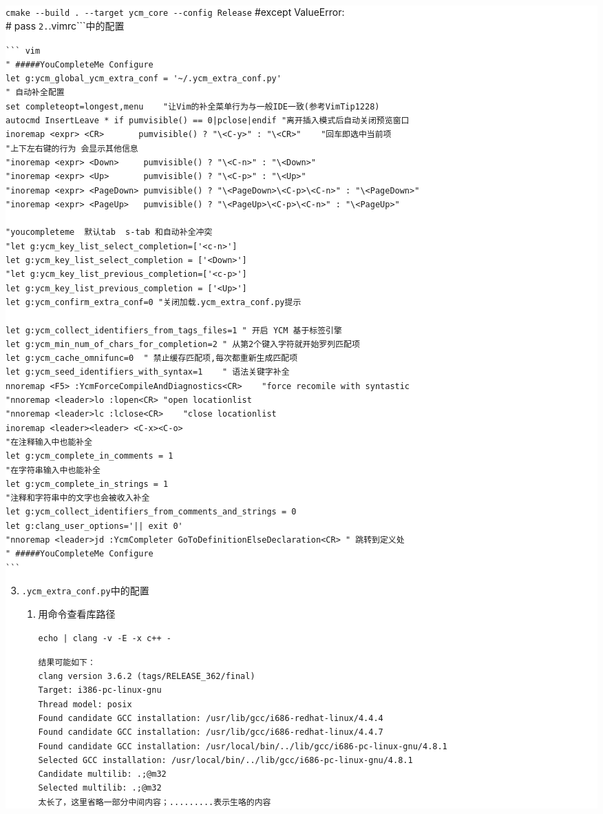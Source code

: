 ```cmake --build . --target ycm_core --config Release```
	    #except ValueError:  
	    #  pass 
	```
2. ```.vimrc```中的配置

	``` vim
	" #####YouCompleteMe Configure   
	let g:ycm_global_ycm_extra_conf = '~/.ycm_extra_conf.py'  
	" 自动补全配置  
	set completeopt=longest,menu    "让Vim的补全菜单行为与一般IDE一致(参考VimTip1228)  
	autocmd InsertLeave * if pumvisible() == 0|pclose|endif "离开插入模式后自动关闭预览窗口  
	inoremap <expr> <CR>       pumvisible() ? "\<C-y>" : "\<CR>"    "回车即选中当前项  
	"上下左右键的行为 会显示其他信息  
	"inoremap <expr> <Down>     pumvisible() ? "\<C-n>" : "\<Down>"  
	"inoremap <expr> <Up>       pumvisible() ? "\<C-p>" : "\<Up>"  
	"inoremap <expr> <PageDown> pumvisible() ? "\<PageDown>\<C-p>\<C-n>" : "\<PageDown>"  
	"inoremap <expr> <PageUp>   pumvisible() ? "\<PageUp>\<C-p>\<C-n>" : "\<PageUp>"  
	  
	"youcompleteme  默认tab  s-tab 和自动补全冲突  
	"let g:ycm_key_list_select_completion=['<c-n>']  
	let g:ycm_key_list_select_completion = ['<Down>']  
	"let g:ycm_key_list_previous_completion=['<c-p>']  
	let g:ycm_key_list_previous_completion = ['<Up>']  
	let g:ycm_confirm_extra_conf=0 "关闭加载.ycm_extra_conf.py提示  
	  
	let g:ycm_collect_identifiers_from_tags_files=1 " 开启 YCM 基于标签引擎  
	let g:ycm_min_num_of_chars_for_completion=2 " 从第2个键入字符就开始罗列匹配项  
	let g:ycm_cache_omnifunc=0  " 禁止缓存匹配项,每次都重新生成匹配项  
	let g:ycm_seed_identifiers_with_syntax=1    " 语法关键字补全  
	nnoremap <F5> :YcmForceCompileAndDiagnostics<CR>    "force recomile with syntastic  
	"nnoremap <leader>lo :lopen<CR> "open locationlist  
	"nnoremap <leader>lc :lclose<CR>    "close locationlist  
	inoremap <leader><leader> <C-x><C-o>  
	"在注释输入中也能补全  
	let g:ycm_complete_in_comments = 1  
	"在字符串输入中也能补全  
	let g:ycm_complete_in_strings = 1  
	"注释和字符串中的文字也会被收入补全  
	let g:ycm_collect_identifiers_from_comments_and_strings = 0  
	let g:clang_user_options='|| exit 0'  
	"nnoremap <leader>jd :YcmCompleter GoToDefinitionElseDeclaration<CR> " 跳转到定义处  
	" #####YouCompleteMe Configure   
	```

3. ```.ycm_extra_conf.py```中的配置

	1. 用命令查看库路径

		```
		echo | clang -v -E -x c++ -
		```
		```
		结果可能如下：
		clang version 3.6.2 (tags/RELEASE_362/final)
		Target: i386-pc-linux-gnu
		Thread model: posix
		Found candidate GCC installation: /usr/lib/gcc/i686-redhat-linux/4.4.4
		Found candidate GCC installation: /usr/lib/gcc/i686-redhat-linux/4.4.7
		Found candidate GCC installation: /usr/local/bin/../lib/gcc/i686-pc-linux-gnu/4.8.1
		Selected GCC installation: /usr/local/bin/../lib/gcc/i686-pc-linux-gnu/4.8.1
		Candidate multilib: .;@m32
		Selected multilib: .;@m32
		太长了，这里省略一部分中间内容；.........表示生咯的内容
```